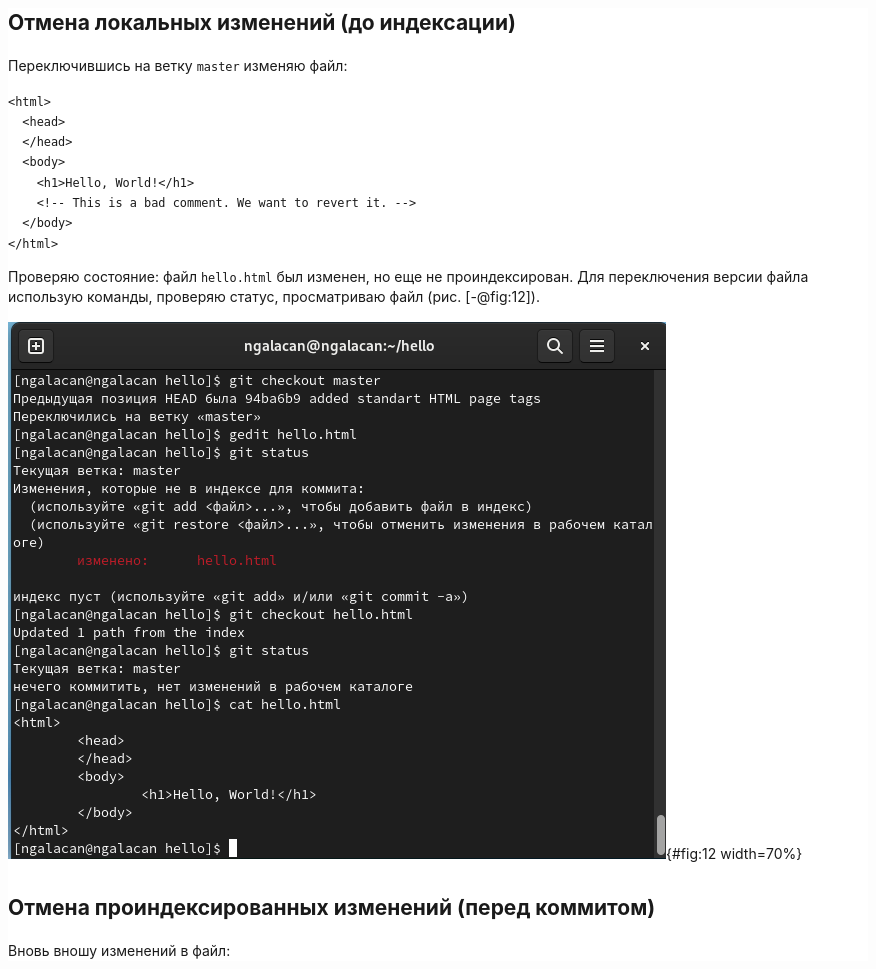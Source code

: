 ##  Отмена локальных изменений (до индексации)

Переключившись на ветку `master` изменяю файл:

```
<html>
  <head>
  </head>
  <body>
	<h1>Hello, World!</h1>
	<!-- This is a bad comment. We want to revert it. -->
  </body>
</html>

```

Проверяю состояние:  файл `hello.html` был изменен, но еще не проиндексирован. Для переключения версии файла использую команды, проверяю статус, просматриваю файл (рис. [-@fig:12]).

![Отмена изменений до индексации](image/12.png){#fig:12 width=70%}

## Отмена проиндексированных изменений (перед коммитом)

Вновь вношу изменений в файл:

